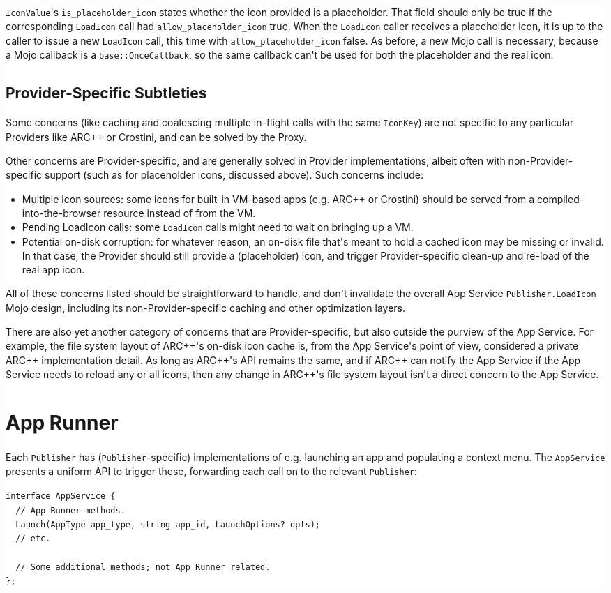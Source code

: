 `IconValue`'s `is_placeholder_icon` states whether the icon provided is a
placeholder. That field should only be true if the corresponding `LoadIcon`
call had `allow_placeholder_icon` true. When the `LoadIcon` caller receives a
placeholder icon, it is up to the caller to issue a new `LoadIcon` call, this
time with `allow_placeholder_icon` false. As before, a new Mojo call is
necessary, because a Mojo callback is a `base::OnceCallback`, so the same
callback can't be used for both the placeholder and the real icon.


## Provider-Specific Subtleties

Some concerns (like caching and coalescing multiple in-flight calls with the
same `IconKey`) are not specific to any particular Providers like ARC++ or
Crostini, and can be solved by the Proxy.

Other concerns are Provider-specific, and are generally solved in Provider
implementations, albeit often with non-Provider-specific support (such as for
placeholder icons, discussed above). Such concerns include:

  - Multiple icon sources: some icons for built-in VM-based apps (e.g. ARC++ or
    Crostini) should be served from a compiled-into-the-browser resource
    instead of from the VM.
  - Pending LoadIcon calls: some `LoadIcon` calls might need to wait on
    bringing up a VM.
  - Potential on-disk corruption: for whatever reason, an on-disk file that's
    meant to hold a cached icon may be missing or invalid. In that case, the
    Provider should still provide a (placeholder) icon, and trigger
    Provider-specific clean-up and re-load of the real app icon.

All of these concerns listed should be straightforward to handle, and don't
invalidate the overall App Service `Publisher.LoadIcon` Mojo design, including
its non-Provider-specific caching and other optimization layers.

There are also yet another category of concerns that are Provider-specific, but
also outside the purview of the App Service. For example, the file system
layout of ARC++'s on-disk icon cache is, from the App Service's point of view,
considered a private ARC++ implementation detail. As long as ARC++'s API
remains the same, and if ARC++ can notify the App Service if the App Service
needs to reload any or all icons, then any change in ARC++'s file system layout
isn't a direct concern to the App Service.


# App Runner

Each `Publisher` has (`Publisher`-specific) implementations of e.g. launching an
app and populating a context menu. The `AppService` presents a uniform API to
trigger these, forwarding each call on to the relevant `Publisher`:

    interface AppService {
      // App Runner methods.
      Launch(AppType app_type, string app_id, LaunchOptions? opts);
      // etc.

      // Some additional methods; not App Runner related.
    };
